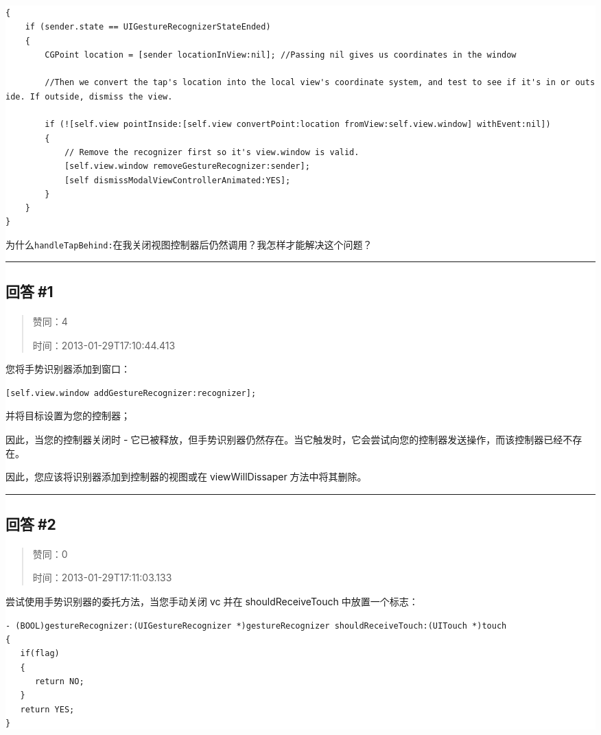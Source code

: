 ```
{
    if (sender.state == UIGestureRecognizerStateEnded)
    {
        CGPoint location = [sender locationInView:nil]; //Passing nil gives us coordinates in the window

        //Then we convert the tap's location into the local view's coordinate system, and test to see if it's in or outside. If outside, dismiss the view.

        if (![self.view pointInside:[self.view convertPoint:location fromView:self.view.window] withEvent:nil])
        {
            // Remove the recognizer first so it's view.window is valid.
            [self.view.window removeGestureRecognizer:sender];
            [self dismissModalViewControllerAnimated:YES];
        }
    }
} 
```

为什么`handleTapBehind:`在我关闭视图控制器后仍然调用？我怎样才能解决这个问题？

* * *

## 回答 #1

> 赞同：4
> 
> 时间：2013-01-29T17:10:44.413

您将手势识别器添加到窗口：

```
[self.view.window addGestureRecognizer:recognizer]; 
```

并将目标设置为您的控制器；

因此，当您的控制器关闭时 - 它已被释放，但手势识别器仍然存在。当它触发时，它会尝试向您的控制器发送操作，而该控制器已经不存在。

因此，您应该将识别器添加到控制器的视图或在 viewWillDissaper 方法中将其删除。

* * *

## 回答 #2

> 赞同：0
> 
> 时间：2013-01-29T17:11:03.133

尝试使用手势识别器的委托方法，当您手动关闭 vc 并在 shouldReceiveTouch 中放置一个标志：

```
- (BOOL)gestureRecognizer:(UIGestureRecognizer *)gestureRecognizer shouldReceiveTouch:(UITouch *)touch
{
   if(flag)
   {
      return NO;
   }
   return YES;
} 
```
